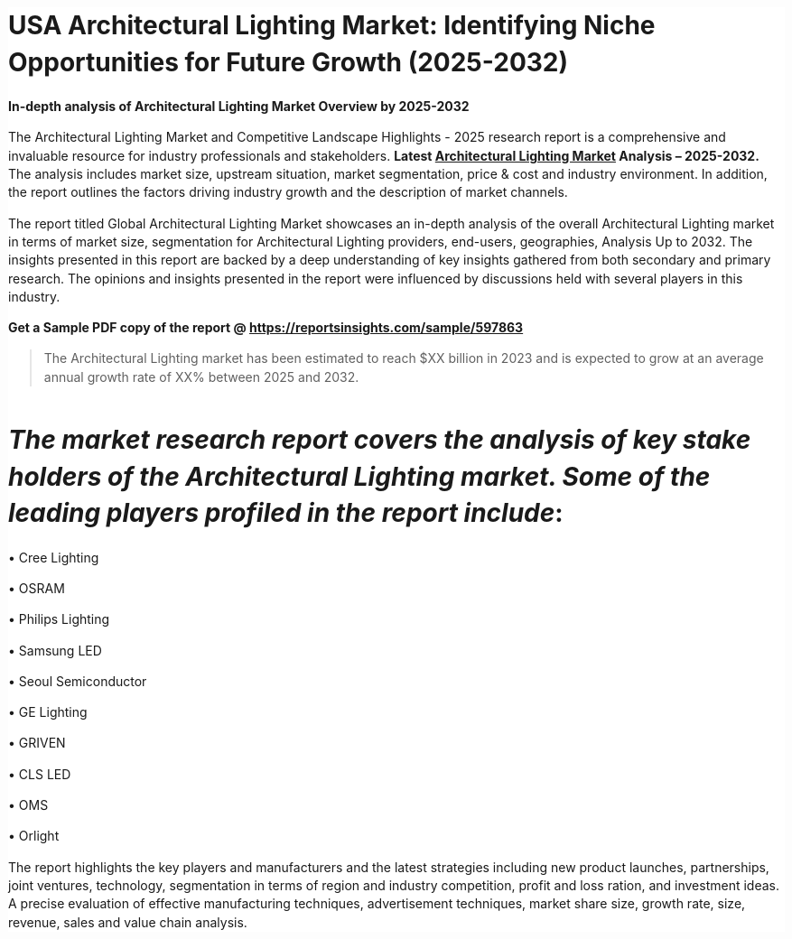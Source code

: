 # USA Architectural Lighting Market: Identifying Niche Opportunities for Future Growth (2025-2032)

<strong>In-depth analysis of Architectural Lighting Market Overview by 2025-2032</strong></p>

The Architectural Lighting Market and Competitive Landscape Highlights - 2025 research report is a comprehensive and invaluable resource for industry professionals and stakeholders. <strong>Latest <a href=https://www.reportsinsights.com/sample/597863>Architectural Lighting Market</a> Analysis – 2025-2032.</strong>  The analysis includes market size, upstream situation, market segmentation, price & cost and industry environment. In addition, the report outlines the factors driving industry growth and the description of market channels.

The report titled Global Architectural Lighting Market showcases an in-depth analysis of the overall Architectural Lighting market in terms of market size, segmentation for Architectural Lighting providers, end-users, geographies, Analysis Up to 2032. The insights presented in this report are backed by a deep understanding of key insights gathered from both secondary and primary research. The opinions and insights presented in the report were influenced by discussions held with several players in this industry.

<strong>Get a Sample PDF copy of the report @ <a href=https://reportsinsights.com/sample/597863>https://reportsinsights.com/sample/597863</a></strong>

<blockquote class=""article-editor-content__blockquote"">The Architectural Lighting market has been estimated to reach $XX billion in 2023 and is expected to grow at an average annual growth rate of XX% between 2025 and 2032.</blockquote>

# <strong><em>The market research report covers the analysis of key stake holders of the Architectural Lighting market. Some of the leading players profiled in the report include</em></strong>: 

• Cree Lighting

• OSRAM

• Philips Lighting

• Samsung LED

• Seoul Semiconductor

• GE Lighting

• GRIVEN

• CLS LED

• OMS

• Orlight

The report highlights the key players and manufacturers and the latest strategies including new product launches, partnerships, joint ventures, technology, segmentation in terms of region and industry competition, profit and loss ration, and investment ideas. A precise evaluation of effective manufacturing techniques, advertisement techniques, market share size, growth rate, size, revenue, sales and value chain analysis.
